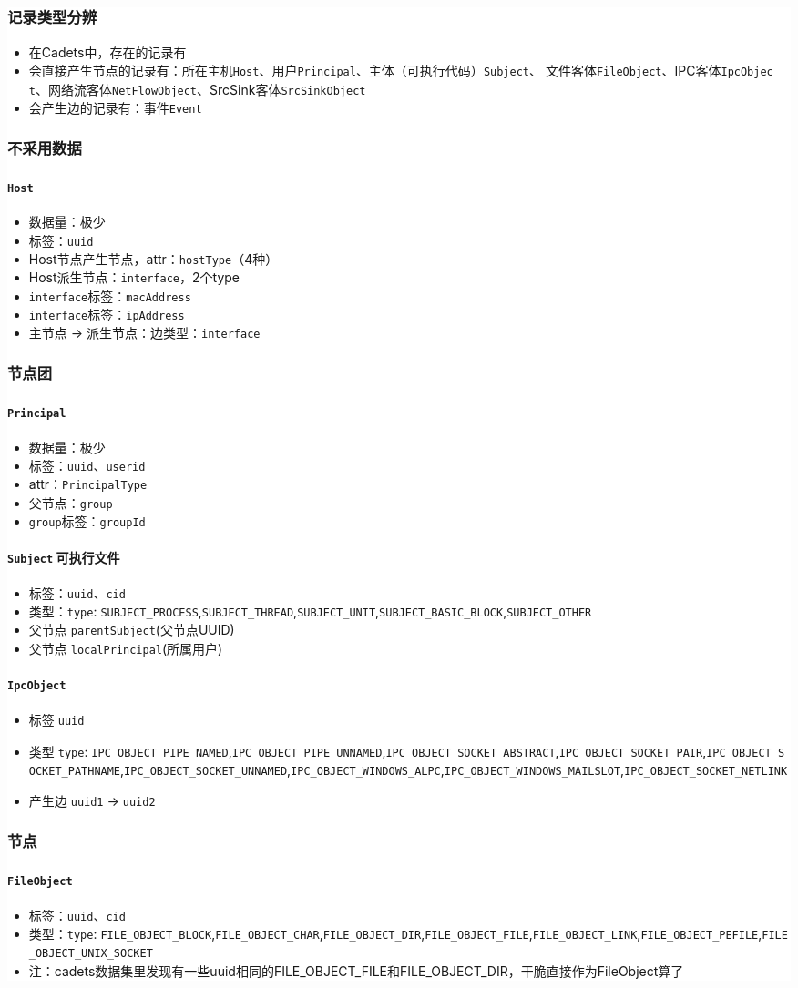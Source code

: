 ### 记录类型分辨

- 在Cadets中，存在的记录有
- 会直接产生节点的记录有：所在主机`Host`、用户`Principal`、主体（可执行代码）`Subject`、
  文件客体`FileObject`、IPC客体`IpcObject`、网络流客体`NetFlowObject`、SrcSink客体`SrcSinkObject`
- 会产生边的记录有：事件`Event`

### 不采用数据

#### `Host`

- 数据量：极少
- 标签：`uuid`
- Host节点产生节点，attr：`hostType`（4种）
- Host派生节点：`interface`，2个type
- `interface`标签：`macAddress`
- `interface`标签：`ipAddress`
- 主节点 -> 派生节点：边类型：`interface`

### 节点团

#### `Principal`

- 数据量：极少
- 标签：`uuid`、`userid`
- attr：`PrincipalType`
- 父节点：`group`
- `group`标签：`groupId`

#### `Subject` 可执行文件

- 标签：`uuid`、`cid`
- 类型：`type`: `SUBJECT_PROCESS`,`SUBJECT_THREAD`,`SUBJECT_UNIT`,`SUBJECT_BASIC_BLOCK`,`SUBJECT_OTHER`
- 父节点 `parentSubject`(父节点UUID)
- 父节点 `localPrincipal`(所属用户)

#### `IpcObject`

- 标签 `uuid`
- 类型 `type`: `IPC_OBJECT_PIPE_NAMED`,`IPC_OBJECT_PIPE_UNNAMED`,`IPC_OBJECT_SOCKET_ABSTRACT`,`IPC_OBJECT_SOCKET_PAIR`,`IPC_OBJECT_SOCKET_PATHNAME`,`IPC_OBJECT_SOCKET_UNNAMED`,`IPC_OBJECT_WINDOWS_ALPC`,`IPC_OBJECT_WINDOWS_MAILSLOT`,`IPC_OBJECT_SOCKET_NETLINK`

- 产生边 `uuid1` -> `uuid2`

### 节点

#### `FileObject`

- 标签：`uuid`、`cid`
- 类型：`type`: `FILE_OBJECT_BLOCK`,`FILE_OBJECT_CHAR`,`FILE_OBJECT_DIR`,`FILE_OBJECT_FILE`,`FILE_OBJECT_LINK`,`FILE_OBJECT_PEFILE`,`FILE_OBJECT_UNIX_SOCKET`
- 注：cadets数据集里发现有一些uuid相同的FILE_OBJECT_FILE和FILE_OBJECT_DIR，干脆直接作为FileObject算了
